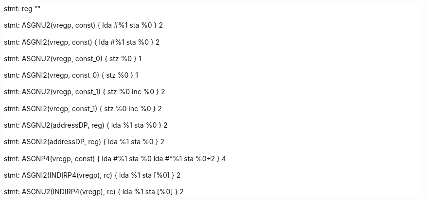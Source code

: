 stmt: reg ""

stmt: ASGNU2(vregp, const) {
    lda #%1
    sta %0
} 2

stmt: ASGNI2(vregp, const) {
    lda #%1
    sta %0
} 2

stmt: ASGNU2(vregp, const_0) {
    stz %0
} 1

stmt: ASGNI2(vregp, const_0) {
    stz %0
} 1

stmt: ASGNU2(vregp, const_1) {
    stz %0
    inc %0
} 2

stmt: ASGNI2(vregp, const_1) {
    stz %0
    inc %0
} 2

stmt: ASGNU2(addressDP, reg) {
    lda %1
    sta %0
} 2

stmt: ASGNI2(addressDP, reg) {
    lda %1
    sta %0
} 2


stmt: ASGNP4(vregp, const) {
    lda #%1
    sta %0
    lda #^%1
    sta %0+2
} 4


stmt: ASGNI2(INDIRP4(vregp), rc) {
    lda %1
    sta [%0]
} 2

stmt: ASGNU2(INDIRP4(vregp), rc) {
    lda %1
    sta [%0]
} 2
